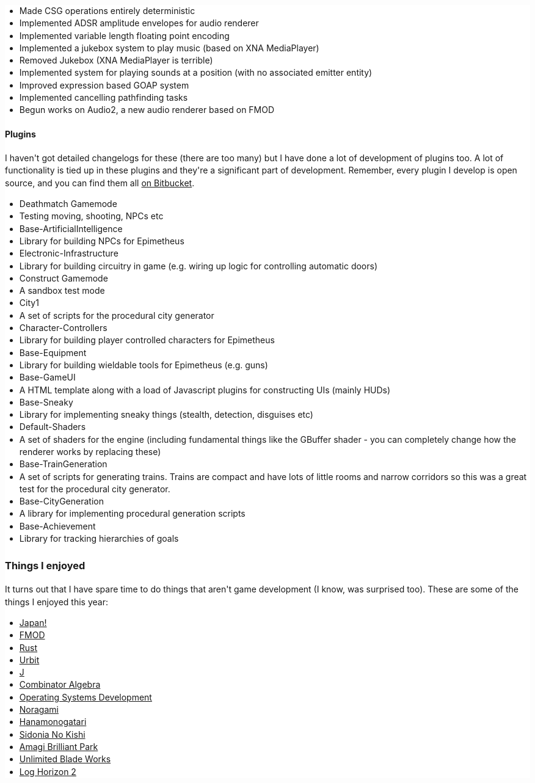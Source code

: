  - Made CSG operations entirely deterministic
 - Implemented ADSR amplitude envelopes for audio renderer
 - Implemented variable length floating point encoding
 - Implemented a jukebox system to play music (based on XNA MediaPlayer)
 - Removed Jukebox (XNA MediaPlayer is terrible)
 - Implemented system for playing sounds at a position (with no associated emitter entity)
 - Improved expression based GOAP system
 - Implemented cancelling pathfinding tasks
 - Begun works on Audio2, a new audio renderer based on FMOD

#### Plugins

I haven't got detailed changelogs for these (there are too many) but I have done a lot of development of plugins too. A lot of functionality is tied up in these plugins and they're a significant part of development. Remember, every plugin I develop is open source, and you can find them all [on Bitbucket](https://bitbucket.org/martindevans).

 - Deathmatch Gamemode
  - Testing moving, shooting, NPCs etc
 - Base-ArtificialIntelligence
  - Library for building NPCs for Epimetheus
 - Electronic-Infrastructure
  - Library for building circuitry in game (e.g. wiring up logic for controlling automatic doors)
 - Construct Gamemode
  - A sandbox test mode
 - City1
  - A set of scripts for the procedural city generator
 - Character-Controllers
  - Library for building player controlled characters for Epimetheus
 - Base-Equipment
  - Library for building wieldable tools for Epimetheus (e.g. guns)
 - Base-GameUI
  - A HTML template along with a load of Javascript plugins for constructing UIs (mainly HUDs)
 - Base-Sneaky
  - Library for implementing sneaky things (stealth, detection, disguises etc)
 - Default-Shaders
  - A set of shaders for the engine (including fundamental things like the GBuffer shader - you can completely change how the renderer works by replacing these)
 - Base-TrainGeneration
  - A set of scripts for generating trains. Trains are compact and have lots of little rooms and narrow corridors so this was a great test for the procedural city generator.
 - Base-CityGeneration
  - A library for implementing procedural generation scripts
 - Base-Achievement
  - Library for tracking hierarchies of goals

### Things I enjoyed

It turns out that I have spare time to do things that aren't game development (I know, was surprised too). These are some of the things I enjoyed this year:

 - [Japan!](http://martindevans.me/japan2014.html)
 - [FMOD](http://www.fmod.org/)
 - [Rust](http://www.rust-lang.org/)
 - [Urbit](http://urbit.org/)
 - [J](http://www.jsoftware.com/)
 - [Combinator Algebra](https://en.wikipedia.org/wiki/Combinatory_logic)
 - [Operating Systems Development](http://wiki.osdev.org/Main_Page)
 - [Noragami](http://myanimelist.net/anime/20507/Noragami)
 - [Hanamonogatari](http://myanimelist.net/anime/21855/Hanamonogatari)
 - [Sidonia No Kishi](http://myanimelist.net/anime/19775/Sidonia_no_Kishi)
 - [Amagi Brilliant Park](http://myanimelist.net/anime/22147/Amagi_Brilliant_Park)
 - [Unlimited Blade Works](http://myanimelist.net/anime/22297/Fate/stay_night:_Unlimited_Blade_Works_(TV))
 - [Log Horizon 2](http://myanimelist.net/anime/23321/Log_Horizon_2nd_Season)